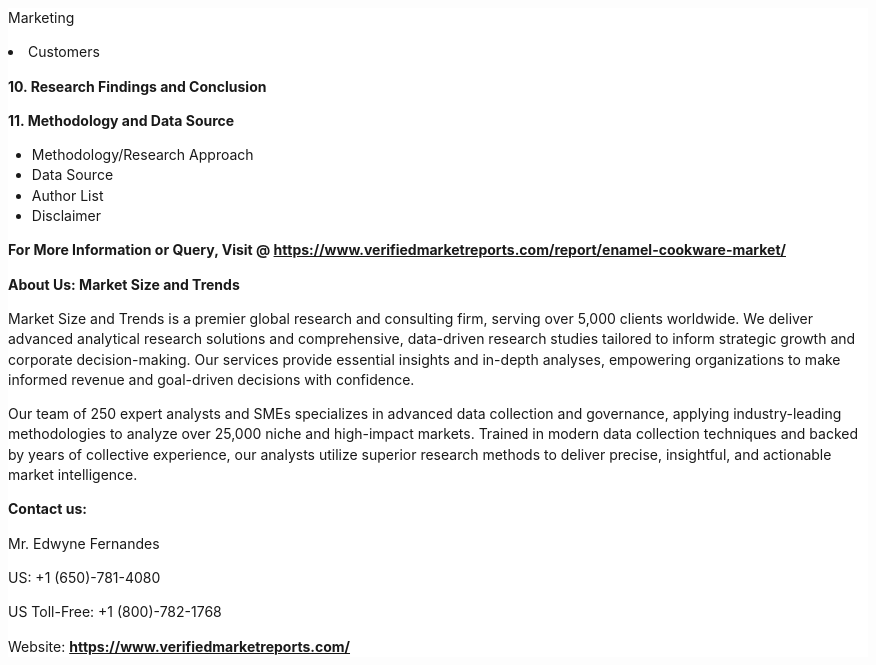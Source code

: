 Marketing</li><li>Customers</li></ul><p><strong>10. Research Findings and Conclusion</strong></p><p><strong>11. Methodology and Data Source</strong></p><ul><li>Methodology/Research Approach</li><li>Data Source</li><li>Author List</li><li>Disclaimer</li></ul></p><p><strong>For More Information or Query, Visit @ <a href="https://www.verifiedmarketreports.com/report/enamel-cookware-market/">https://www.verifiedmarketreports.com/report/enamel-cookware-market/</a></strong></p><p><strong>About Us: Market Size and Trends</strong></p><p>Market Size and Trends is a premier global research and consulting firm, serving over 5,000 clients worldwide. We deliver advanced analytical research solutions and comprehensive, data-driven research studies tailored to inform strategic growth and corporate decision-making. Our services provide essential insights and in-depth analyses, empowering organizations to make informed revenue and goal-driven decisions with confidence.</p><p>Our team of 250 expert analysts and SMEs specializes in advanced data collection and governance, applying industry-leading methodologies to analyze over 25,000 niche and high-impact markets. Trained in modern data collection techniques and backed by years of collective experience, our analysts utilize superior research methods to deliver precise, insightful, and actionable market intelligence.</p><p><strong>Contact us:</strong></p><p>Mr. Edwyne Fernandes</p><p>US: +1 (650)-781-4080</p><p>US Toll-Free: +1 (800)-782-1768</p><p>Website: <strong><a href="https://www.verifiedmarketreports.com/">https://www.verifiedmarketreports.com/</a></strong></p>
